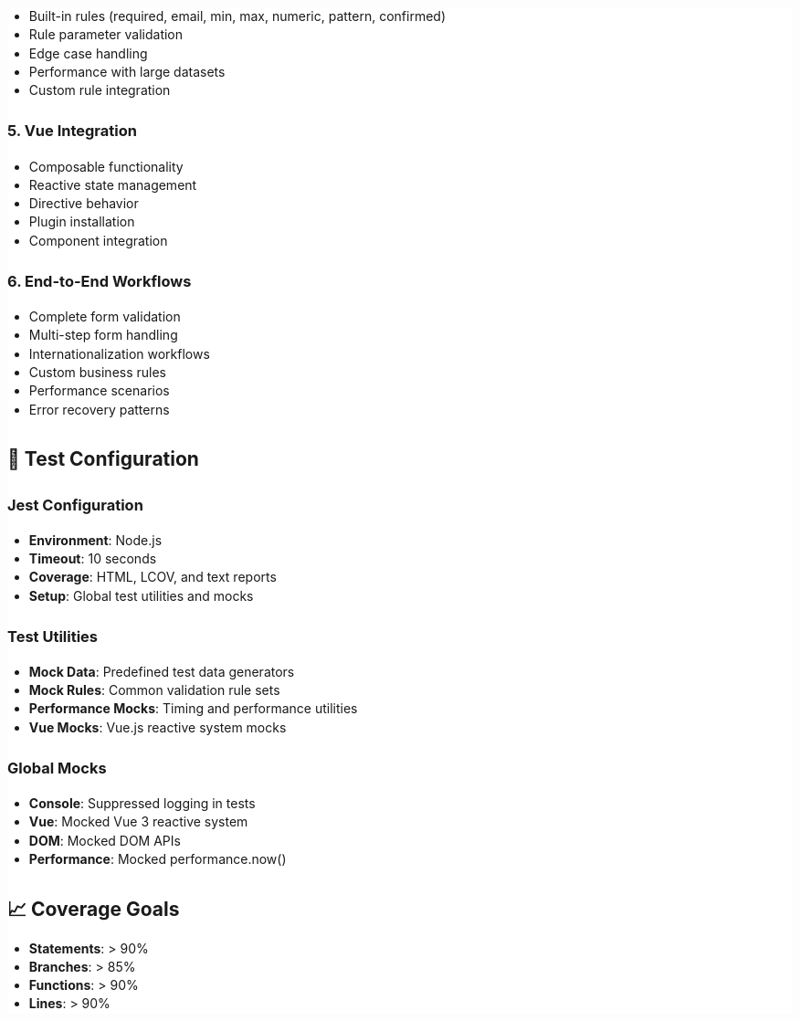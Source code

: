 - Built-in rules (required, email, min, max, numeric, pattern, confirmed)
- Rule parameter validation
- Edge case handling
- Performance with large datasets
- Custom rule integration

### **5. Vue Integration**

- Composable functionality
- Reactive state management
- Directive behavior
- Plugin installation
- Component integration

### **6. End-to-End Workflows**

- Complete form validation
- Multi-step form handling
- Internationalization workflows
- Custom business rules
- Performance scenarios
- Error recovery patterns

## 🔧 Test Configuration

### **Jest Configuration**

- **Environment**: Node.js
- **Timeout**: 10 seconds
- **Coverage**: HTML, LCOV, and text reports
- **Setup**: Global test utilities and mocks

### **Test Utilities**

- **Mock Data**: Predefined test data generators
- **Mock Rules**: Common validation rule sets
- **Performance Mocks**: Timing and performance utilities
- **Vue Mocks**: Vue.js reactive system mocks

### **Global Mocks**

- **Console**: Suppressed logging in tests
- **Vue**: Mocked Vue 3 reactive system
- **DOM**: Mocked DOM APIs
- **Performance**: Mocked performance.now()

## 📈 Coverage Goals

- **Statements**: > 90%
- **Branches**: > 85%
- **Functions**: > 90%
- **Lines**: > 90%
